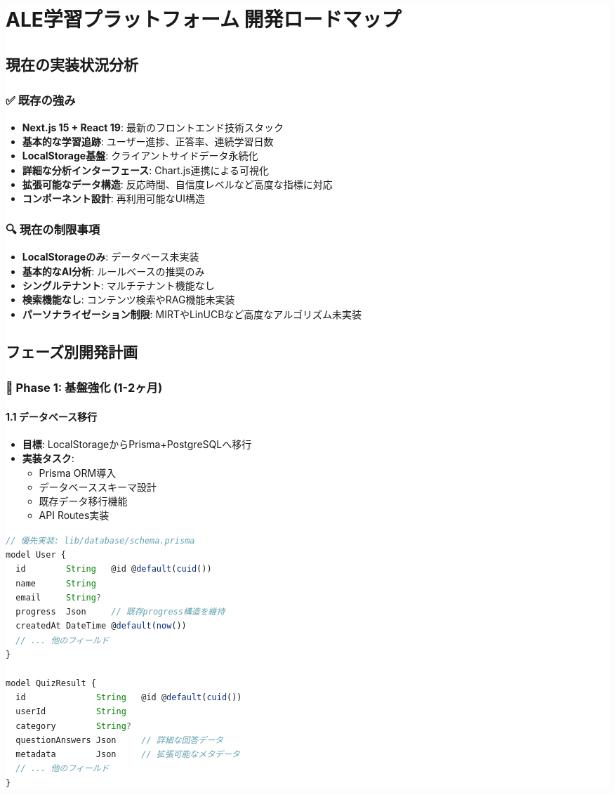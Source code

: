 # ALE学習プラットフォーム 開発ロードマップ

## 現在の実装状況分析

### ✅ 既存の強み
- **Next.js 15 + React 19**: 最新のフロントエンド技術スタック
- **基本的な学習追跡**: ユーザー進捗、正答率、連続学習日数
- **LocalStorage基盤**: クライアントサイドデータ永続化
- **詳細な分析インターフェース**: Chart.js連携による可視化
- **拡張可能なデータ構造**: 反応時間、自信度レベルなど高度な指標に対応
- **コンポーネント設計**: 再利用可能なUI構造

### 🔍 現在の制限事項
- **LocalStorageのみ**: データベース未実装
- **基本的なAI分析**: ルールベースの推奨のみ
- **シングルテナント**: マルチテナント機能なし
- **検索機能なし**: コンテンツ検索やRAG機能未実装
- **パーソナライゼーション制限**: MIRTやLinUCBなど高度なアルゴリズム未実装

## フェーズ別開発計画

### 🚀 Phase 1: 基盤強化 (1-2ヶ月)

#### 1.1 データベース移行
- **目標**: LocalStorageからPrisma+PostgreSQLへ移行
- **実装タスク**:
  - Prisma ORM導入
  - データベーススキーマ設計
  - 既存データ移行機能
  - API Routes実装

```typescript
// 優先実装: lib/database/schema.prisma
model User {
  id        String   @id @default(cuid())
  name      String
  email     String?
  progress  Json     // 既存progress構造を維持
  createdAt DateTime @default(now())
  // ... 他のフィールド
}

model QuizResult {
  id              String   @id @default(cuid())
  userId          String
  category        String?
  questionAnswers Json     // 詳細な回答データ
  metadata        Json     // 拡張可能なメタデータ
  // ... 他のフィールド
}
```
